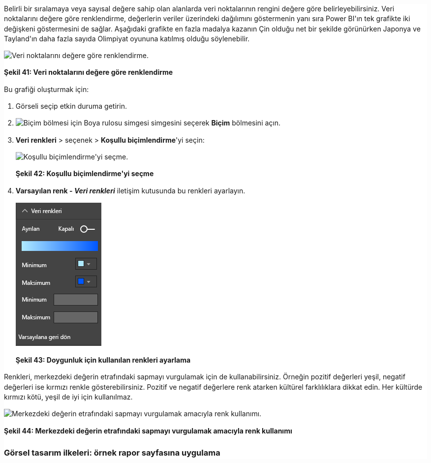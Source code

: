 Belirli bir sıralamaya veya sayısal değere sahip olan alanlarda veri noktalarının rengini değere göre belirleyebilirsiniz. Veri noktalarını değere göre renklendirme, değerlerin veriler üzerindeki dağılımını göstermenin yanı sıra Power BI'ın tek grafikte iki değişkeni göstermesini de sağlar. Aşağıdaki grafikte en fazla madalya kazanın Çin olduğu net bir şekilde görünürken Japonya ve Tayland'ın daha fazla sayıda Olimpiyat oyununa katılmış olduğu söylenebilir.

![Veri noktalarını değere göre renklendirme.](media/power-bi-visualization-best-practices/power-bi-saturation.png)

**Şekil 41: Veri noktalarını değere göre renklendirme**

Bu grafiği oluşturmak için:

1. Görseli seçip etkin duruma getirin.

1. ![Biçim bölmesi için Boya rulosu simgesi](media/power-bi-visualization-best-practices/power-bi-paint-roller.png) simgesini seçerek **Biçim** bölmesini açın.

1. **Veri renkleri** > seçenek > **Koşullu biçimlendirme**'yi seçin:

    ![Koşullu biçimlendirme'yi seçme.](media/power-bi-visualization-best-practices/power-bi-conditional-formatting.png)

    **Şekil 42: Koşullu biçimlendirme'yi seçme**

1. **Varsayılan renk - *Veri renkleri*** iletişim kutusunda bu renkleri ayarlayın.

    ![Doygunluk için kullanılan renkleri ayarlama.](media/power-bi-visualization-best-practices/power-bi-color-controls.png)

    **Şekil 43: Doygunluk için kullanılan renkleri ayarlama**

Renkleri, merkezdeki değerin etrafındaki sapmayı vurgulamak için de kullanabilirsiniz. Örneğin pozitif değerleri yeşil, negatif değerleri ise kırmızı renkle gösterebilirsiniz. Pozitif ve negatif değerlere renk atarken kültürel farklılıklara dikkat edin. Her kültürde kırmızı kötü, yeşil de iyi için kullanılmaz.

![Merkezdeki değerin etrafındaki sapmayı vurgulamak amacıyla renk kullanımı.](media/power-bi-visualization-best-practices/power-bi-color.png)

**Şekil 44: Merkezdeki değerin etrafındaki sapmayı vurgulamak amacıyla renk kullanımı**

### <a name="principles-of-visual-design--applied-to-example-report-page"></a>Görsel tasarım ilkeleri: örnek rapor sayfasına uygulama
